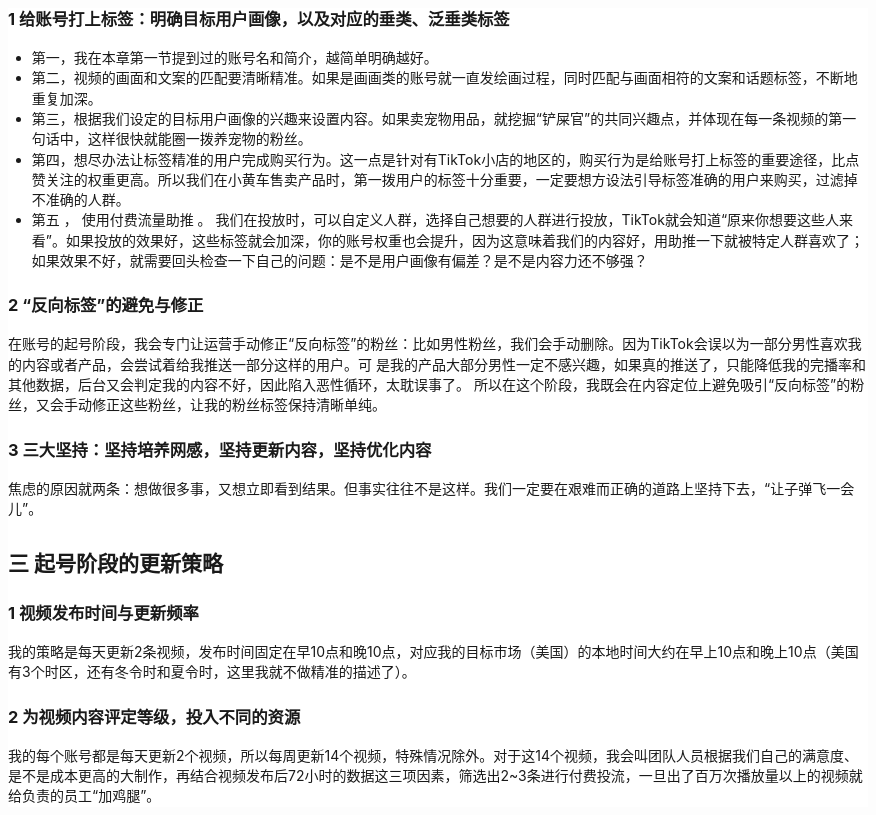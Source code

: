 ### 1 给账号打上标签：明确目标用户画像，以及对应的垂类、泛垂类标签

- 第一，我在本章第一节提到过的账号名和简介，越简单明确越好。
- 第二，视频的画面和文案的匹配要清晰精准。如果是画画类的账号就一直发绘画过程，同时匹配与画面相符的文案和话题标签，不断地重复加深。
- 第三，根据我们设定的目标用户画像的兴趣来设置内容。如果卖宠物用品，就挖掘“铲屎官”的共同兴趣点，并体现在每一条视频的第一句话中，这样很快就能圈一拨养宠物的粉丝。
- 第四，想尽办法让标签精准的用户完成购买行为。这一点是针对有TikTok小店的地区的，购买行为是给账号打上标签的重要途径，比点赞关注的权重更高。所以我们在小黄车售卖产品时，第一拨用户的标签十分重要，一定要想方设法引导标签准确的用户来购买，过滤掉不准确的人群。
- 第五 ， 使用付费流量助推 。 我们在投放时，可以自定义人群，选择自己想要的人群进行投放，TikTok就会知道“原来你想要这些人来看”。如果投放的效果好，这些标签就会加深，你的账号权重也会提升，因为这意味着我们的内容好，用助推一下就被特定人群喜欢了；如果效果不好，就需要回头检查一下自己的问题：是不是用户画像有偏差？是不是内容力还不够强？

### 2 “反向标签”的避免与修正

在账号的起号阶段，我会专门让运营手动修正“反向标签”的粉丝：比如男性粉丝，我们会手动删除。因为TikTok会误以为一部分男性喜欢我的内容或者产品，会尝试着给我推送一部分这样的用户。可
是我的产品大部分男性一定不感兴趣，如果真的推送了，只能降低我的完播率和其他数据，后台又会判定我的内容不好，因此陷入恶性循环，太耽误事了。
所以在这个阶段，我既会在内容定位上避免吸引“反向标签”的粉丝，又会手动修正这些粉丝，让我的粉丝标签保持清晰单纯。

### 3 三大坚持：坚持培养网感，坚持更新内容，坚持优化内容

焦虑的原因就两条：想做很多事，又想立即看到结果。但事实往往不是这样。我们一定要在艰难而正确的道路上坚持下去，“让子弹飞一会儿”。

## 三 起号阶段的更新策略

### 1 视频发布时间与更新频率

我的策略是每天更新2条视频，发布时间固定在早10点和晚10点，对应我的目标市场（美国）的本地时间大约在早上10点和晚上10点（美国有3个时区，还有冬令时和夏令时，这里我就不做精准的描述了）。

### 2 为视频内容评定等级，投入不同的资源

我的每个账号都是每天更新2个视频，所以每周更新14个视频，特殊情况除外。对于这14个视频，我会叫团队人员根据我们自己的满意度、是不是成本更高的大制作，再结合视频发布后72小时的数据这三项因素，筛选出2~3条进行付费投流，一旦出了百万次播放量以上的视频就给负责的员工“加鸡腿”。
